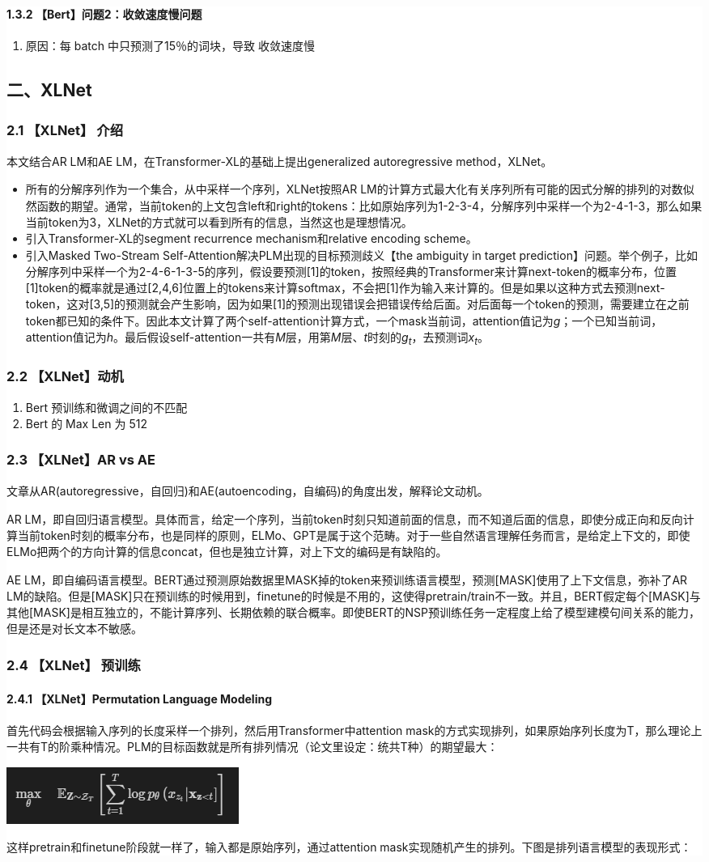 #### 1.3.2 【Bert】问题2：收敛速度慢问题
1. 原因：每 batch 中只预测了15％的词块，导致 收敛速度慢

## 二、XLNet

### 2.1 【XLNet】 介绍

本文结合AR LM和AE LM，在Transformer-XL的基础上提出generalized autoregressive method，XLNet。

- 所有的分解序列作为一个集合，从中采样一个序列，XLNet按照AR LM的计算方式最大化有关序列所有可能的因式分解的排列的对数似然函数的期望。通常，当前token的上文包含left和right的tokens：比如原始序列为1-2-3-4，分解序列中采样一个为2-4-1-3，那么如果当前token为3，XLNet的方式就可以看到所有的信息，当然这也是理想情况。
- 引入Transformer-XL的segment recurrence mechanism和relative encoding scheme。
- 引入Masked Two-Stream Self-Attention解决PLM出现的目标预测歧义【the ambiguity in target prediction】问题。举个例子，比如分解序列中采样一个为2-4-6-1-3-5的序列，假设要预测[1]的token，按照经典的Transformer来计算next-token的概率分布，位置[1]token的概率就是通过[2,4,6]位置上的tokens来计算softmax，不会把[1]作为输入来计算的。但是如果以这种方式去预测next-token，这对[3,5]的预测就会产生影响，因为如果[1]的预测出现错误会把错误传给后面。对后面每一个token的预测，需要建立在之前token都已知的条件下。因此本文计算了两个self-attention计算方式，一个mask当前词，attention值记为$g$；一个已知当前词，attention值记为$h$。最后假设self-attention一共有$M$层，用第$M$层、$t$时刻的$g_t$，去预测词$x_t$。

### 2.2 【XLNet】动机

1. Bert 预训练和微调之间的不匹配
2. Bert 的 Max Len 为 512

### 2.3 【XLNet】AR vs AE

文章从AR(autoregressive，自回归)和AE(autoencoding，自编码)的角度出发，解释论文动机。

AR LM，即自回归语言模型。具体而言，给定一个序列，当前token时刻只知道前面的信息，而不知道后面的信息，即使分成正向和反向计算当前token时刻的概率分布，也是同样的原则，ELMo、GPT是属于这个范畴。对于一些自然语言理解任务而言，是给定上下文的，即使ELMo把两个的方向计算的信息concat，但也是独立计算，对上下文的编码是有缺陷的。

AE LM，即自编码语言模型。BERT通过预测原始数据里MASK掉的token来预训练语言模型，预测[MASK]使用了上下文信息，弥补了AR LM的缺陷。但是[MASK]只在预训练的时候用到，finetune的时候是不用的，这使得pretrain/train不一致。并且，BERT假定每个[MASK]与其他[MASK]是相互独立的，不能计算序列、长期依赖的联合概率。即使BERT的NSP预训练任务一定程度上给了模型建模句间关系的能力，但是还是对长文本不敏感。

### 2.4 【XLNet】 预训练

#### 2.4.1 【XLNet】Permutation Language Modeling

首先代码会根据输入序列的长度采样一个排列，然后用Transformer中attention mask的方式实现排列，如果原始序列长度为T，那么理论上一共有T的阶乘种情况。PLM的目标函数就是所有排列情况（论文里设定：统共T种）的期望最大：

![](img/20201026153603.png)

这样pretrain和finetune阶段就一样了，输入都是原始序列，通过attention mask实现随机产生的排列。下图是排列语言模型的表现形式：
